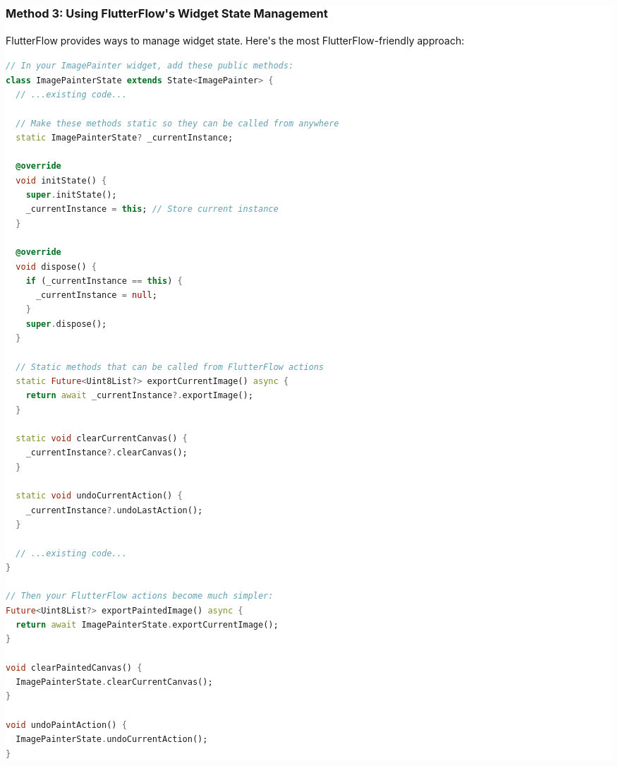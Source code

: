 ### Method 3: Using FlutterFlow's Widget State Management

FlutterFlow provides ways to manage widget state. Here's the most FlutterFlow-friendly approach:

```dart
// In your ImagePainter widget, add these public methods:
class ImagePainterState extends State<ImagePainter> {
  // ...existing code...
  
  // Make these methods static so they can be called from anywhere
  static ImagePainterState? _currentInstance;
  
  @override
  void initState() {
    super.initState();
    _currentInstance = this; // Store current instance
  }
  
  @override
  void dispose() {
    if (_currentInstance == this) {
      _currentInstance = null;
    }
    super.dispose();
  }
  
  // Static methods that can be called from FlutterFlow actions
  static Future<Uint8List?> exportCurrentImage() async {
    return await _currentInstance?.exportImage();
  }
  
  static void clearCurrentCanvas() {
    _currentInstance?.clearCanvas();
  }
  
  static void undoCurrentAction() {
    _currentInstance?.undoLastAction();
  }
  
  // ...existing code...
}

// Then your FlutterFlow actions become much simpler:
Future<Uint8List?> exportPaintedImage() async {
  return await ImagePainterState.exportCurrentImage();
}

void clearPaintedCanvas() {
  ImagePainterState.clearCurrentCanvas();
}

void undoPaintAction() {
  ImagePainterState.undoCurrentAction();
}
```
